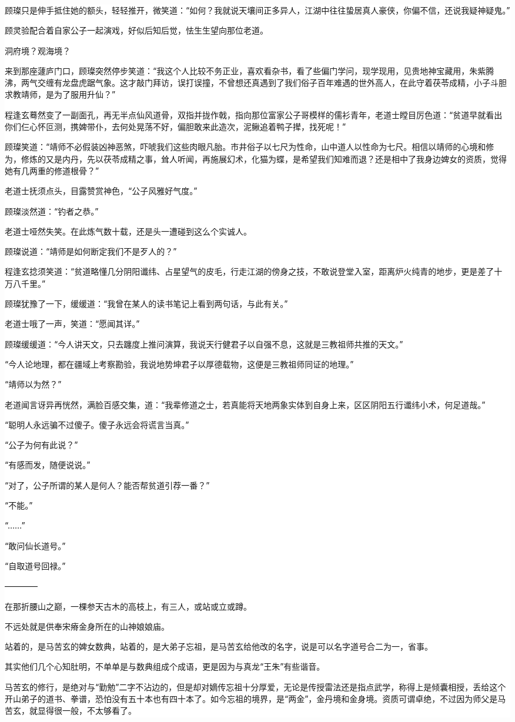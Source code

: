    顾璨只是伸手抵住她的额头，轻轻推开，微笑道：“如何？我就说天壤间正多异人，江湖中往往蛰居真人豪侠，你偏不信，还说我疑神疑鬼。”

   顾灵验配合着自家公子一起演戏，好似后知后觉，怯生生望向那位老道。

   洞府境？观海境？

   来到那座蘧庐门口，顾璨突然停步笑道：“我这个人比较不务正业，喜欢看杂书，看了些偏门学问，现学现用，见贵地神宝藏用，朱紫腾沸，两气交缠有龙盘虎踞气象。这才敲门拜访，误打误撞，不曾想还真遇到了我们俗子百年难遇的世外高人，在此守着茯苓成精，小子斗胆求教靖师，是为了服用升仙？”

   程逢玄蓦然变了一副面孔，再无半点仙风道骨，双指并拢作戟，指向那位富家公子哥模样的儒衫青年，老道士瞠目厉色道：“贫道早就看出你们仨心怀叵测，携婢带仆，去何处晃荡不好，偏胆敢来此造次，泥鳅追着鸭子撵，找死呢！”

   顾璨笑道：“靖师不必假装凶神恶煞，吓唬我们这些肉眼凡胎。市井俗子以七尺为性命，山中道人以性命为七尺。相信以靖师的心境和修为，修炼的又是内丹，先以茯苓成精之事，耸人听闻，再施展幻术，化猫为蝶，是希望我们知难而退？还是相中了我身边婢女的资质，觉得她有几两重的修道根骨？”

   老道士抚须点头，目露赞赏神色，“公子风雅好气度。”

   顾璨淡然道：“钓者之恭。”

   老道士哑然失笑。在此炼气数十载，还是头一遭碰到这么个实诚人。

   顾璨说道：“靖师是如何断定我们不是歹人的？”

   程逢玄捻须笑道：“贫道略懂几分阴阳谶纬、占星望气的皮毛，行走江湖的傍身之技，不敢说登堂入室，距离炉火纯青的地步，更是差了十万八千里。”

   顾璨犹豫了一下，缓缓道：“我曾在某人的读书笔记上看到两句话，与此有关。”

   老道士哦了一声，笑道：“愿闻其详。”

   顾璨缓缓道：“今人讲天文，只去躔度上推问演算，我说天行健君子以自强不息，这就是三教祖师共推的天文。”

   “今人论地理，都在疆域上考察勘验，我说地势坤君子以厚德载物，这便是三教祖师同证的地理。”

   “靖师以为然？”

   老道闻言讶异再恍然，满脸百感交集，道：“我辈修道之士，若真能将天地两象实体到自身上来，区区阴阳五行谶纬小术，何足道哉。”

   “聪明人永远骗不过傻子。傻子永远会将谎言当真。”

   “公子为何有此说？”

   “有感而发，随便说说。”

   “对了，公子所谓的某人是何人？能否帮贫道引荐一番？”

   “不能。”

   “……”

   “敢问仙长道号。”

   “自取道号回禄。”

   ————

   在那折腰山之巅，一棵参天古木的高枝上，有三人，或站或立或蹲。

   不远处就是供奉宋瘠金身所在的山神娘娘庙。

   站着的，是马苦玄的婢女数典，站着的，是大弟子忘祖，是马苦玄给他改的名字，说是可以名字道号合二为一，省事。

   其实他们几个心知肚明，不单单是与数典组成个成语，更是因为与真龙“王朱”有些谐音。

   马苦玄的修行，是绝对与“勤勉”二字不沾边的，但是却对嫡传忘祖十分厚爱，无论是传授雷法还是指点武学，称得上是倾囊相授，丢给这个开山弟子的道书、拳谱，恐怕没有五十本也有四十本了。如今忘祖的境界，是“两金”，金丹境和金身境。资质可谓卓绝，不过因为师父是马苦玄，就显得很一般，不太够看了。
